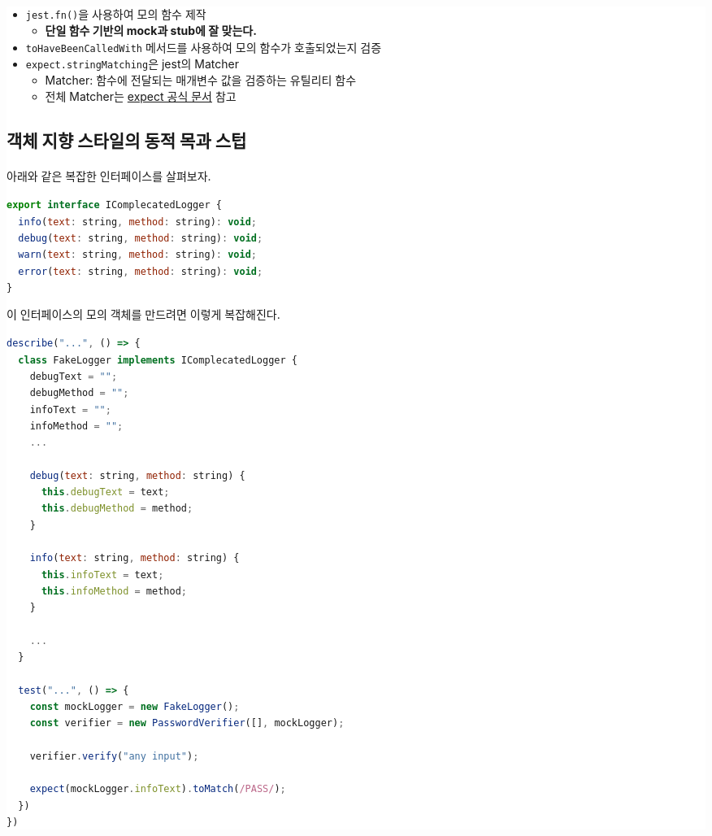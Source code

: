 - `jest.fn()`을 사용하여 모의 함수 제작
  - **단일 함수 기반의 mock과 stub에 잘 맞는다.**
- `toHaveBeenCalledWith` 메서드를 사용하여 모의 함수가 호출되었는지 검증
- `expect.stringMatching`은 jest의 Matcher
  - Matcher: 함수에 전달되는 매개변수 값을 검증하는 유틸리티 함수
  - 전체 Matcher는 [expect 공식 문서](https://jestjs.io/docs/expect#matchers) 참고

## 객체 지향 스타일의 동적 목과 스텁

아래와 같은 복잡한 인터페이스를 살펴보자.

```js
export interface IComplecatedLogger {
  info(text: string, method: string): void;
  debug(text: string, method: string): void;
  warn(text: string, method: string): void;
  error(text: string, method: string): void;
}
```

이 인터페이스의 모의 객체를 만드려면 이렇게 복잡해진다.

```js
describe("...", () => {
  class FakeLogger implements IComplecatedLogger {
    debugText = "";
    debugMethod = "";
    infoText = "";
    infoMethod = "";
    ...

    debug(text: string, method: string) {
      this.debugText = text;
      this.debugMethod = method;
    }

    info(text: string, method: string) {
      this.infoText = text;
      this.infoMethod = method;
    }

    ...
  }

  test("...", () => {
    const mockLogger = new FakeLogger();
    const verifier = new PasswordVerifier([], mockLogger);

    verifier.verify("any input");

    expect(mockLogger.infoText).toMatch(/PASS/);
  })
})
```
